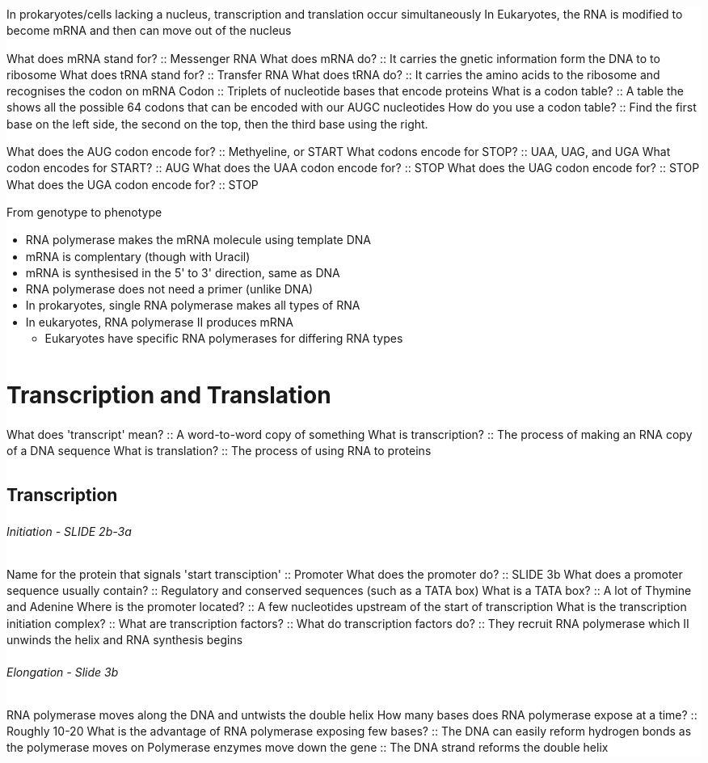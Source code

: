 In prokaryotes/cells lacking a nucleus, transcription and translation occur simultaneously
In Eukaryotes, the RNA is modified to become mRNA and then can move out of the nucleus

What does mRNA stand for? :: Messenger RNA
	What does mRNA do? :: It carries the gnetic information form the DNA to to ribosome
What does tRNA stand for? :: Transfer RNA
What does tRNA do? :: It carries the amino acids to the ribosome and recognises the codon on mRNA
Codon :: Triplets of nucleotide bases that encode proteins
What is a codon table? :: A table the shows all the possible 64 codons that can be encoded with our AUGC nucleotides
How do you use a codon table? :: Find the first base on the left side, the second on the top, then the third base using the right.

What does the AUG codon encode for? :: Methyeline, or START
What codons encode for STOP? :: UAA, UAG, and UGA
What codon encodes for START? :: AUG
What does the UAA codon encode for? :: STOP
What does the UAG codon encode for? :: STOP
What does the UGA codon encode for? :: STOP



From genotype to phenotype
- RNA polymerase makes the mRNA molecule using template DNA
- mRNA is complentary (though with Uracil)
- mRNA is synthesised in the 5' to 3' direction, same as DNA
- RNA polymerase does not need a primer (unlike DNA)
- In prokaryotes, single RNA polymerase makes all types of RNA
- In eukaryotes, RNA polymerase II produces mRNA
	- Eukaryotes have specific RNA polymerases for differing RNA types


# Transcription and Translation
What does 'transcript' mean? :: A word-to-word copy of something
What is transcription? :: The process of making an RNA copy of a DNA sequence
What is translation? :: The process of using RNA to proteins

## Transcription
###### Initiation - SLIDE 2b-3a
Name for the protein that signals 'start transciption' :: Promoter
What does the promoter do? :: SLIDE 3b
What does a promoter sequence usually contain? :: Regulatory and conserved sequences (such as a TATA box)
What is a TATA box? :: A lot of Thymine and Adenine 
Where is the promoter located? :: A few nucleotides upstream of the start of transcription
What is the transcription initiation complex? :: 
What are transcription factors? :: 
What do transcription factors do? :: They recruit RNA polymerase which II unwinds the helix and RNA synthesis begins
###### Elongation - Slide 3b
RNA polymerase moves along the DNA and untwists the double helix
How many bases does RNA polymerase expose at a time? :: Roughly 10-20
What is the advantage of RNA polymerase exposing few bases? :: The DNA can easily reform hydrogen bonds as the polymerase moves on
Polymerase enzymes move down the gene :: 
The DNA strand reforms the double helix
